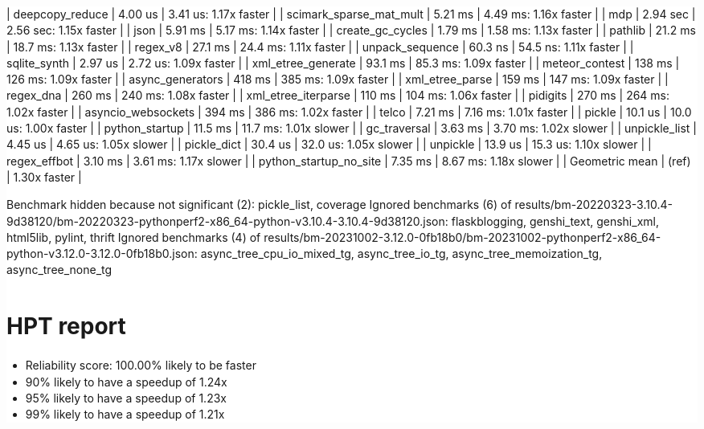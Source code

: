 | deepcopy_reduce          | 4.00 us                                                      | 3.41 us: 1.17x faster                                        |
| scimark_sparse_mat_mult  | 5.21 ms                                                      | 4.49 ms: 1.16x faster                                        |
| mdp                      | 2.94 sec                                                     | 2.56 sec: 1.15x faster                                       |
| json                     | 5.91 ms                                                      | 5.17 ms: 1.14x faster                                        |
| create_gc_cycles         | 1.79 ms                                                      | 1.58 ms: 1.13x faster                                        |
| pathlib                  | 21.2 ms                                                      | 18.7 ms: 1.13x faster                                        |
| regex_v8                 | 27.1 ms                                                      | 24.4 ms: 1.11x faster                                        |
| unpack_sequence          | 60.3 ns                                                      | 54.5 ns: 1.11x faster                                        |
| sqlite_synth             | 2.97 us                                                      | 2.72 us: 1.09x faster                                        |
| xml_etree_generate       | 93.1 ms                                                      | 85.3 ms: 1.09x faster                                        |
| meteor_contest           | 138 ms                                                       | 126 ms: 1.09x faster                                         |
| async_generators         | 418 ms                                                       | 385 ms: 1.09x faster                                         |
| xml_etree_parse          | 159 ms                                                       | 147 ms: 1.09x faster                                         |
| regex_dna                | 260 ms                                                       | 240 ms: 1.08x faster                                         |
| xml_etree_iterparse      | 110 ms                                                       | 104 ms: 1.06x faster                                         |
| pidigits                 | 270 ms                                                       | 264 ms: 1.02x faster                                         |
| asyncio_websockets       | 394 ms                                                       | 386 ms: 1.02x faster                                         |
| telco                    | 7.21 ms                                                      | 7.16 ms: 1.01x faster                                        |
| pickle                   | 10.1 us                                                      | 10.0 us: 1.00x faster                                        |
| python_startup           | 11.5 ms                                                      | 11.7 ms: 1.01x slower                                        |
| gc_traversal             | 3.63 ms                                                      | 3.70 ms: 1.02x slower                                        |
| unpickle_list            | 4.45 us                                                      | 4.65 us: 1.05x slower                                        |
| pickle_dict              | 30.4 us                                                      | 32.0 us: 1.05x slower                                        |
| unpickle                 | 13.9 us                                                      | 15.3 us: 1.10x slower                                        |
| regex_effbot             | 3.10 ms                                                      | 3.61 ms: 1.17x slower                                        |
| python_startup_no_site   | 7.35 ms                                                      | 8.67 ms: 1.18x slower                                        |
| Geometric mean           | (ref)                                                        | 1.30x faster                                                 |

Benchmark hidden because not significant (2): pickle_list, coverage
Ignored benchmarks (6) of results/bm-20220323-3.10.4-9d38120/bm-20220323-pythonperf2-x86_64-python-v3.10.4-3.10.4-9d38120.json: flaskblogging, genshi_text, genshi_xml, html5lib, pylint, thrift
Ignored benchmarks (4) of results/bm-20231002-3.12.0-0fb18b0/bm-20231002-pythonperf2-x86_64-python-v3.12.0-3.12.0-0fb18b0.json: async_tree_cpu_io_mixed_tg, async_tree_io_tg, async_tree_memoization_tg, async_tree_none_tg


# HPT report

- Reliability score: 100.00% likely to be faster
- 90% likely to have a speedup of 1.24x
- 95% likely to have a speedup of 1.23x
- 99% likely to have a speedup of 1.21x
